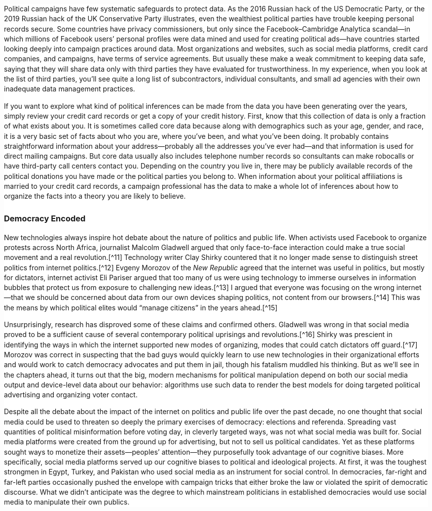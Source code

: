 Political campaigns have few systematic safeguards to protect data. As the 2016 Russian hack of the US Democratic Party, or the 2019 Russian hack of the UK Conservative Party illustrates, even the wealthiest political parties have trouble keeping personal records secure. Some countries have privacy commissioners, but only since the Facebook–Cambridge Analytica scandal—in which millions of Facebook users’ personal profiles were data mined and used for creating political ads—have countries started looking deeply into campaign practices around data. Most organizations and websites, such as social media platforms, credit card companies, and campaigns, have terms of service agreements. But usually these make a weak commitment to keeping data safe, saying that they will share data only with third parties they have evaluated for trustworthiness. In my experience, when you look at the list of third parties, you’ll see quite a long list of subcontractors, individual consultants, and small ad agencies with their own inadequate data management practices.

If you want to explore what kind of political inferences can be made from the data you have been generating over the years, simply review your credit card records or get a copy of your credit history. First, know that this collection of data is only a fraction of what exists about you. It is sometimes called core data because along with demographics such as your age, gender, and race, it is a very basic set of facts about who you are, where you’ve been, and what you’ve been doing. It probably contains straightforward information about your address—probably all the addresses you’ve ever had—and that information is used for direct mailing campaigns. But core data usually also includes telephone number records so consultants can make robocalls or have third-party call centers contact you. Depending on the country you live in, there may be publicly available records of the political donations you have made or the political parties you belong to. When information about your political affiliations is married to your credit card records, a campaign professional has the data to make a whole lot of inferences about how to organize the facts into a theory you are likely to believe.

### Democracy Encoded

New technologies always inspire hot debate about the nature of politics and public life. When activists used Facebook to organize protests across North Africa, journalist Malcolm Gladwell argued that only face-to-face interaction could make a true social movement and a real revolution.[^11] Technology writer Clay Shirky countered that it no longer made sense to distinguish street politics from internet politics.[^12] Evgeny Morozov of the _New Republic_ agreed that the internet was useful in politics, but mostly for dictators, internet activist Eli Pariser argued that too many of us were using technology to immerse ourselves in information bubbles that protect us from exposure to challenging new ideas.[^13] I argued that everyone was focusing on the wrong internet—that we should be concerned about data from our own devices shaping politics, not content from our browsers.[^14] This was the means by which political elites would “manage citizens” in the years ahead.[^15]

Unsurprisingly, research has disproved some of these claims and confirmed others. Gladwell was wrong in that social media proved to be a sufficient cause of several contemporary political uprisings and revolutions.[^16] Shirky was prescient in identifying the ways in which the internet supported new modes of organizing, modes that could catch dictators off guard.[^17] Morozov was correct in suspecting that the bad guys would quickly learn to use new technologies in their organizational efforts and would work to catch democracy advocates and put them in jail, though his fatalism muddled his thinking. But as we’ll see in the chapters ahead, it turns out that the big, modern mechanisms for political manipulation depend on both our social media output and device-level data about our behavior: algorithms use such data to render the best models for doing targeted political advertising and organizing voter contact.

Despite all the debate about the impact of the internet on politics and public life over the past decade, no one thought that social media could be used to threaten so deeply the primary exercises of democracy: elections and referenda. Spreading vast quantities of political misinformation before voting day, in cleverly targeted ways, was not what social media was built for. Social media platforms were created from the ground up for advertising, but not to sell us political candidates. Yet as these platforms sought ways to monetize their assets—peoples’ attention—they purposefully took advantage of our cognitive biases. More specifically, social media platforms served up our cognitive biases to political and ideological projects. At first, it was the toughest strongmen in Egypt, Turkey, and Pakistan who used social media as an instrument for social control. In democracies, far-right and far-left parties occasionally pushed the envelope with campaign tricks that either broke the law or violated the spirit of democratic discourse. What we didn’t anticipate was the degree to which mainstream politicians in established democracies would use social media to manipulate their own publics.
